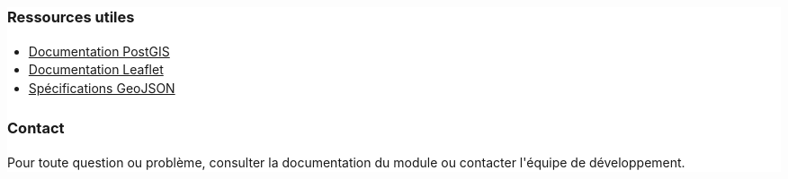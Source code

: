 ### Ressources utiles
- [Documentation PostGIS](https://postgis.net/documentation/)
- [Documentation Leaflet](https://leafletjs.com/reference.html)
- [Spécifications GeoJSON](https://geojson.org/)

### Contact
Pour toute question ou problème, consulter la documentation du module ou contacter l'équipe de développement.
